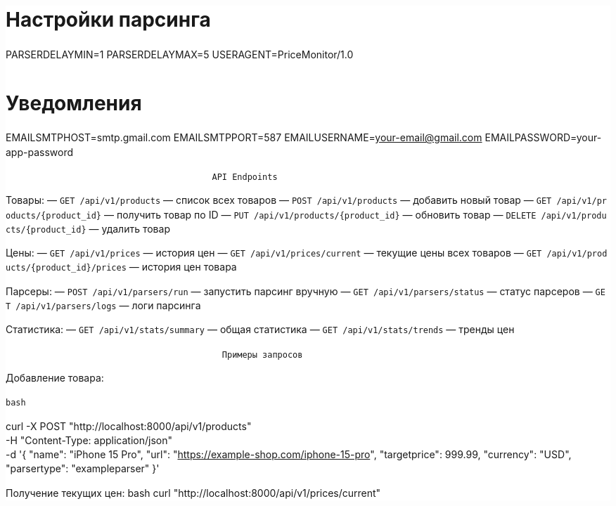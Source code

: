 # Настройки парсинга
PARSERDELAYMIN=1
PARSERDELAYMAX=5
USERAGENT=PriceMonitor/1.0

# Уведомления
EMAILSMTPHOST=smtp.gmail.com
EMAILSMTPPORT=587
EMAILUSERNAME=your-email@gmail.com
EMAILPASSWORD=your-app-password


                                             API Endpoints

Товары:
— `GET /api/v1/products` — список всех товаров
— `POST /api/v1/products` — добавить новый товар
— `GET /api/v1/products/{product_id}` — получить товар по ID
— `PUT /api/v1/products/{product_id}` — обновить товар
— `DELETE /api/v1/products/{product_id}` — удалить товар

Цены:
— `GET /api/v1/prices` — история цен
— `GET /api/v1/prices/current` — текущие цены всех товаров
— `GET /api/v1/products/{product_id}/prices` — история цен товара

Парсеры:
— `POST /api/v1/parsers/run` — запустить парсинг вручную
— `GET /api/v1/parsers/status` — статус парсеров
— `GET /api/v1/parsers/logs` — логи парсинга

Статистика:
— `GET /api/v1/stats/summary` — общая статистика
— `GET /api/v1/stats/trends` — тренды цен

                                               Примеры запросов


Добавление товара:

    bash
curl -X POST "http://localhost:8000/api/v1/products" \
     -H "Content-Type: application/json" \
     -d '{
       "name": "iPhone 15 Pro",
       "url": "https://example-shop.com/iphone-15-pro",
       "targetprice": 999.99,
       "currency": "USD",
       "parsertype": "exampleparser"
     }'

Получение текущих цен:
    bash
curl "http://localhost:8000/api/v1/prices/current"
